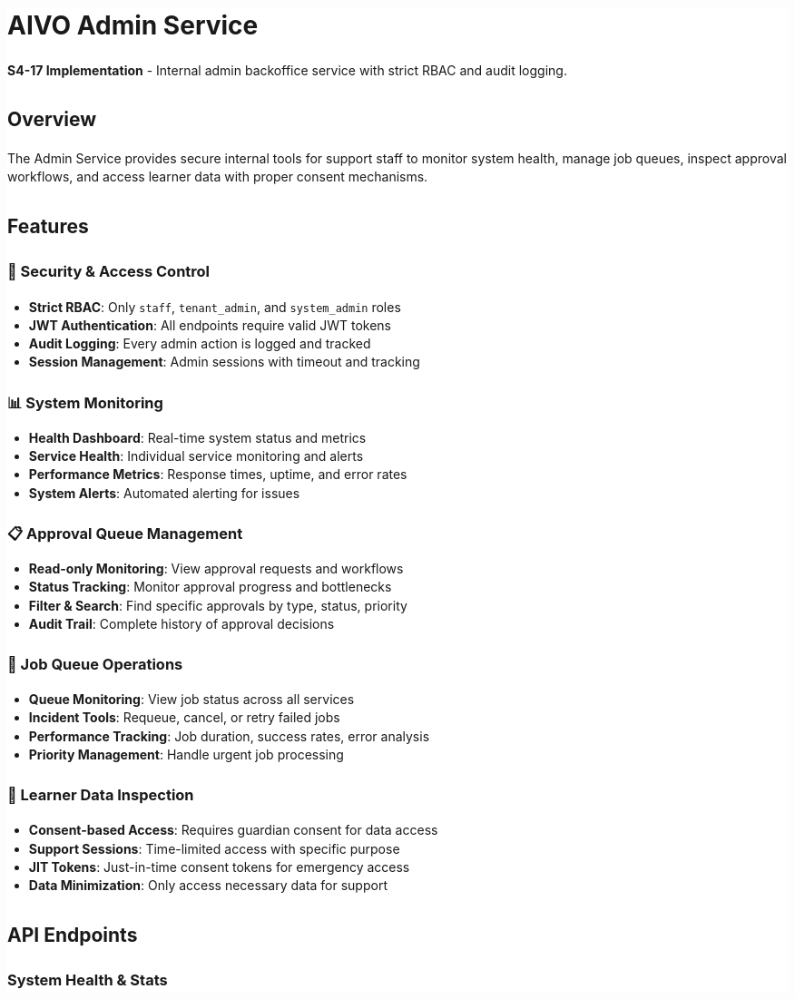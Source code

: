 # AIVO Admin Service

**S4-17 Implementation** - Internal admin backoffice service with strict RBAC and audit logging.

## Overview

The Admin Service provides secure internal tools for support staff to monitor system health, manage job queues, inspect approval workflows, and access learner data with proper consent mechanisms.

## Features

### 🔐 Security & Access Control

- **Strict RBAC**: Only `staff`, `tenant_admin`, and `system_admin` roles
- **JWT Authentication**: All endpoints require valid JWT tokens
- **Audit Logging**: Every admin action is logged and tracked
- **Session Management**: Admin sessions with timeout and tracking

### 📊 System Monitoring

- **Health Dashboard**: Real-time system status and metrics
- **Service Health**: Individual service monitoring and alerts
- **Performance Metrics**: Response times, uptime, and error rates
- **System Alerts**: Automated alerting for issues

### 📋 Approval Queue Management

- **Read-only Monitoring**: View approval requests and workflows
- **Status Tracking**: Monitor approval progress and bottlenecks
- **Filter & Search**: Find specific approvals by type, status, priority
- **Audit Trail**: Complete history of approval decisions

### 🔄 Job Queue Operations

- **Queue Monitoring**: View job status across all services
- **Incident Tools**: Requeue, cancel, or retry failed jobs
- **Performance Tracking**: Job duration, success rates, error analysis
- **Priority Management**: Handle urgent job processing

### 👥 Learner Data Inspection

- **Consent-based Access**: Requires guardian consent for data access
- **Support Sessions**: Time-limited access with specific purpose
- **JIT Tokens**: Just-in-time consent tokens for emergency access
- **Data Minimization**: Only access necessary data for support

## API Endpoints

### System Health & Stats
